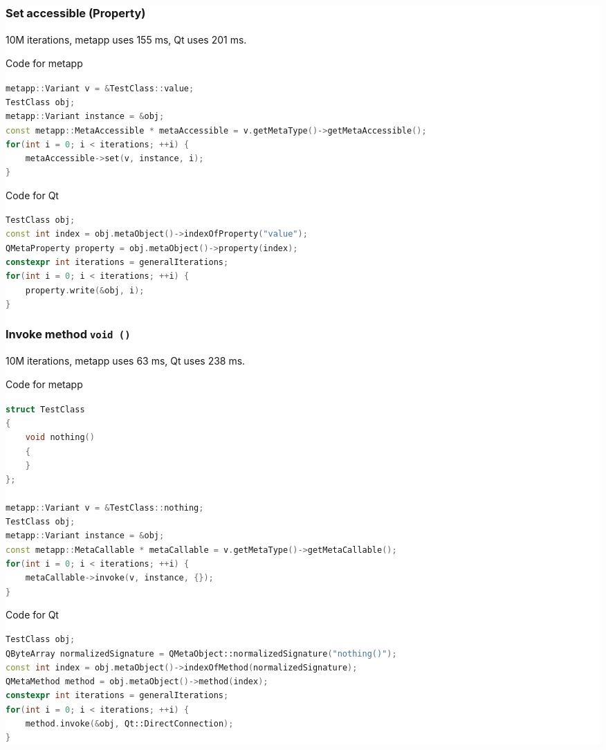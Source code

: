### Set accessible (Property)

10M iterations, metapp uses 155 ms, Qt uses 201 ms.  

Code for metapp

```c++
metapp::Variant v = &TestClass::value;
TestClass obj;
metapp::Variant instance = &obj;
const metapp::MetaAccessible * metaAccessible = v.getMetaType()->getMetaAccessible();
for(int i = 0; i < iterations; ++i) {
	metaAccessible->set(v, instance, i);
}
```

Code for Qt

```c++
TestClass obj;
const int index = obj.metaObject()->indexOfProperty("value");
QMetaProperty property = obj.metaObject()->property(index);
constexpr int iterations = generalIterations;
for(int i = 0; i < iterations; ++i) {
	property.write(&obj, i);
}
```

### Invoke method `void ()`

10M iterations, metapp uses 63 ms, Qt uses 238 ms.  

Code for metapp

```c++
struct TestClass
{
	void nothing()
	{
	}
};

metapp::Variant v = &TestClass::nothing;
TestClass obj;
metapp::Variant instance = &obj;
const metapp::MetaCallable * metaCallable = v.getMetaType()->getMetaCallable();
for(int i = 0; i < iterations; ++i) {
	metaCallable->invoke(v, instance, {});
}
```

Code for Qt

```c++
TestClass obj;
QByteArray normalizedSignature = QMetaObject::normalizedSignature("nothing()");
const int index = obj.metaObject()->indexOfMethod(normalizedSignature);
QMetaMethod method = obj.metaObject()->method(index);
constexpr int iterations = generalIterations;
for(int i = 0; i < iterations; ++i) {
	method.invoke(&obj, Qt::DirectConnection);
}
```
